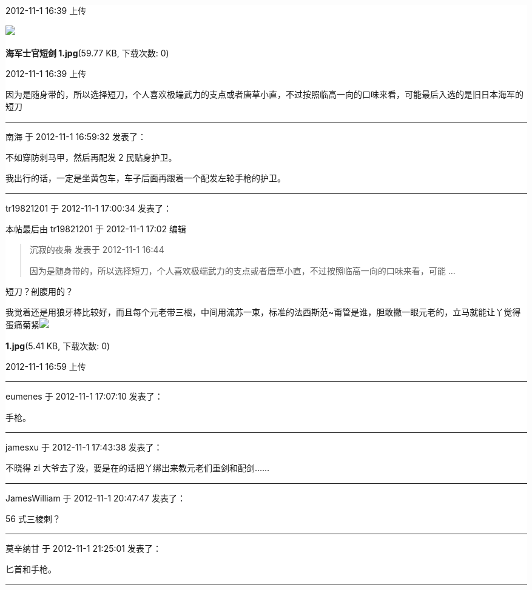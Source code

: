 2012-11-1 16:39 上传

![](/9025/163925fqb8xxtt8xk9ken8.jpg)

**海军士官短剑 1.jpg**(59.77 KB, 下载次数: 0)

2012-11-1 16:39 上传

因为是随身带的，所以选择短刀，个人喜欢极端武力的支点或者唐草小直，不过按照临高一向的口味来看，可能最后入选的是旧日本海军的短刀

---

南海 于 2012-11-1 16:59:32 发表了：

不如穿防刺马甲，然后再配发 2 民贴身护卫。

我出行的话，一定是坐黄包车，车子后面再跟着一个配发左轮手枪的护卫。

---

tr19821201 于 2012-11-1 17:00:34 发表了：

本帖最后由 tr19821201 于 2012-11-1 17:02 编辑

> 沉寂的夜枭 发表于 2012-11-1 16:44
>
> 因为是随身带的，所以选择短刀，个人喜欢极端武力的支点或者唐草小直，不过按照临高一向的口味来看，可能 ...

短刀？剖腹用的？

我觉着还是用狼牙棒比较好，而且每个元老带三根，中间用流苏一束，标准的法西斯范~甭管是谁，胆敢撇一眼元老的，立马就能让丫觉得蛋痛菊紧![](/9025/1659227hn9zj5d9y9ncj5i.jpg)

**1.jpg**(5.41 KB, 下载次数: 0)

2012-11-1 16:59 上传

---

eumenes 于 2012-11-1 17:07:10 发表了：

手枪。

---

jamesxu 于 2012-11-1 17:43:38 发表了：

不晓得 zi 大爷去了没，要是在的话把丫绑出来教元老们重剑和配剑……

---

JamesWilliam 于 2012-11-1 20:47:47 发表了：

56 式三棱刺？

---

莫辛纳甘 于 2012-11-1 21:25:01 发表了：

匕首和手枪。

---
